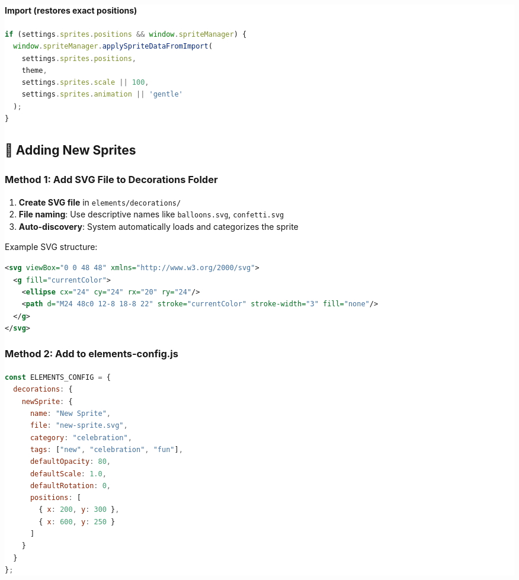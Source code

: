 #### Import (restores exact positions)
```javascript
if (settings.sprites.positions && window.spriteManager) {
  window.spriteManager.applySpriteDataFromImport(
    settings.sprites.positions,
    theme,
    settings.sprites.scale || 100,
    settings.sprites.animation || 'gentle'
  );
}
```

## 🎨 Adding New Sprites

### Method 1: Add SVG File to Decorations Folder

1. **Create SVG file** in `elements/decorations/`
2. **File naming**: Use descriptive names like `balloons.svg`, `confetti.svg`
3. **Auto-discovery**: System automatically loads and categorizes the sprite

Example SVG structure:
```svg
<svg viewBox="0 0 48 48" xmlns="http://www.w3.org/2000/svg">
  <g fill="currentColor">
    <ellipse cx="24" cy="24" rx="20" ry="24"/>
    <path d="M24 48c0 12-8 18-8 22" stroke="currentColor" stroke-width="3" fill="none"/>
  </g>
</svg>
```

### Method 2: Add to elements-config.js

```javascript
const ELEMENTS_CONFIG = {
  decorations: {
    newSprite: {
      name: "New Sprite",
      file: "new-sprite.svg",
      category: "celebration",
      tags: ["new", "celebration", "fun"],
      defaultOpacity: 80,
      defaultScale: 1.0,
      defaultRotation: 0,
      positions: [
        { x: 200, y: 300 },
        { x: 600, y: 250 }
      ]
    }
  }
};
```
